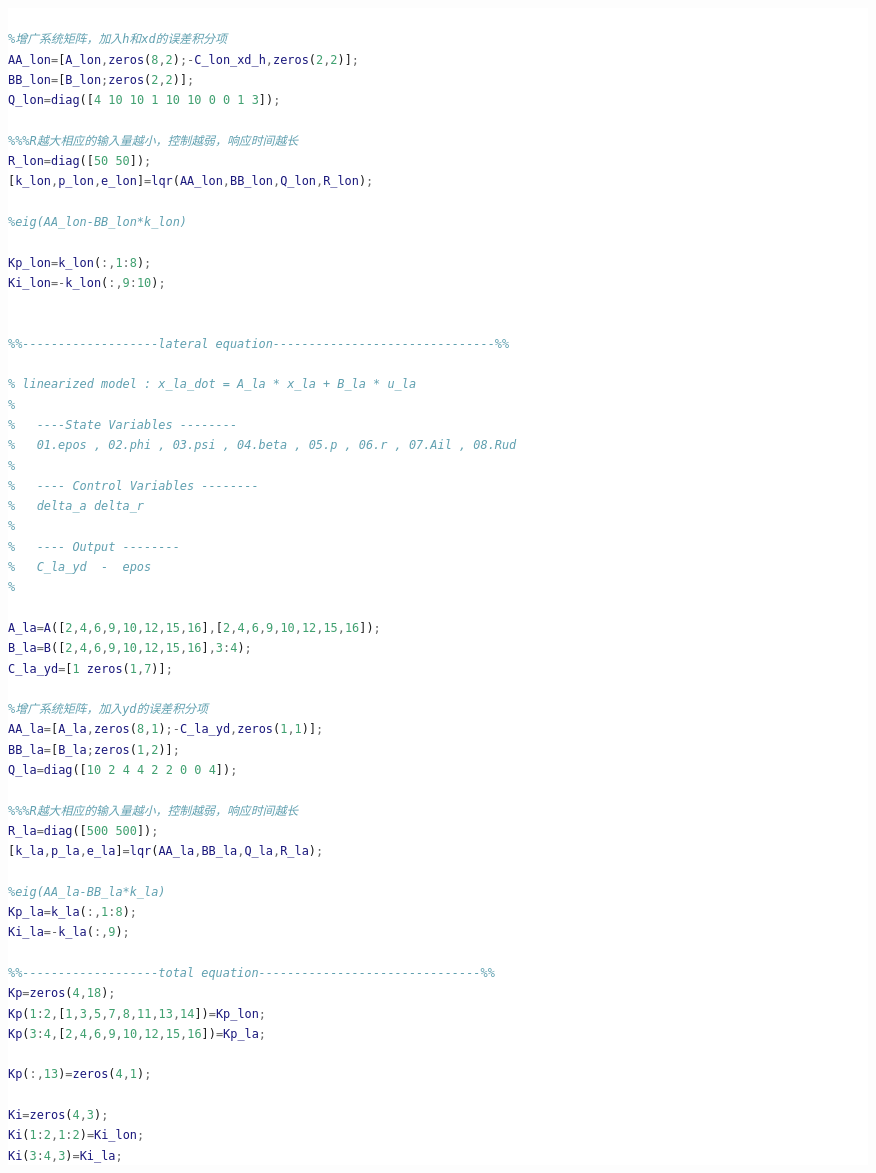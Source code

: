 ```matlab

%增广系统矩阵，加入h和xd的误差积分项
AA_lon=[A_lon,zeros(8,2);-C_lon_xd_h,zeros(2,2)];
BB_lon=[B_lon;zeros(2,2)];
Q_lon=diag([4 10 10 1 10 10 0 0 1 3]);

%%%R越大相应的输入量越小，控制越弱，响应时间越长
R_lon=diag([50 50]);
[k_lon,p_lon,e_lon]=lqr(AA_lon,BB_lon,Q_lon,R_lon);

%eig(AA_lon-BB_lon*k_lon)

Kp_lon=k_lon(:,1:8);
Ki_lon=-k_lon(:,9:10);


%%-------------------lateral equation-------------------------------%%

% linearized model : x_la_dot = A_la * x_la + B_la * u_la
%   
%   ----State Variables --------  
%   01.epos , 02.phi , 03.psi , 04.beta , 05.p , 06.r , 07.Ail , 08.Rud 
%                                                         
%   ---- Control Variables --------  
%   delta_a delta_r
%
%   ---- Output --------  
%   C_la_yd  -  epos
%

A_la=A([2,4,6,9,10,12,15,16],[2,4,6,9,10,12,15,16]);
B_la=B([2,4,6,9,10,12,15,16],3:4);
C_la_yd=[1 zeros(1,7)];

%增广系统矩阵，加入yd的误差积分项
AA_la=[A_la,zeros(8,1);-C_la_yd,zeros(1,1)];
BB_la=[B_la;zeros(1,2)];
Q_la=diag([10 2 4 4 2 2 0 0 4]);

%%%R越大相应的输入量越小，控制越弱，响应时间越长
R_la=diag([500 500]);
[k_la,p_la,e_la]=lqr(AA_la,BB_la,Q_la,R_la);

%eig(AA_la-BB_la*k_la)
Kp_la=k_la(:,1:8);
Ki_la=-k_la(:,9);

%%-------------------total equation-------------------------------%%
Kp=zeros(4,18);
Kp(1:2,[1,3,5,7,8,11,13,14])=Kp_lon;
Kp(3:4,[2,4,6,9,10,12,15,16])=Kp_la;

Kp(:,13)=zeros(4,1);

Ki=zeros(4,3);
Ki(1:2,1:2)=Ki_lon;
Ki(3:4,3)=Ki_la;

```
